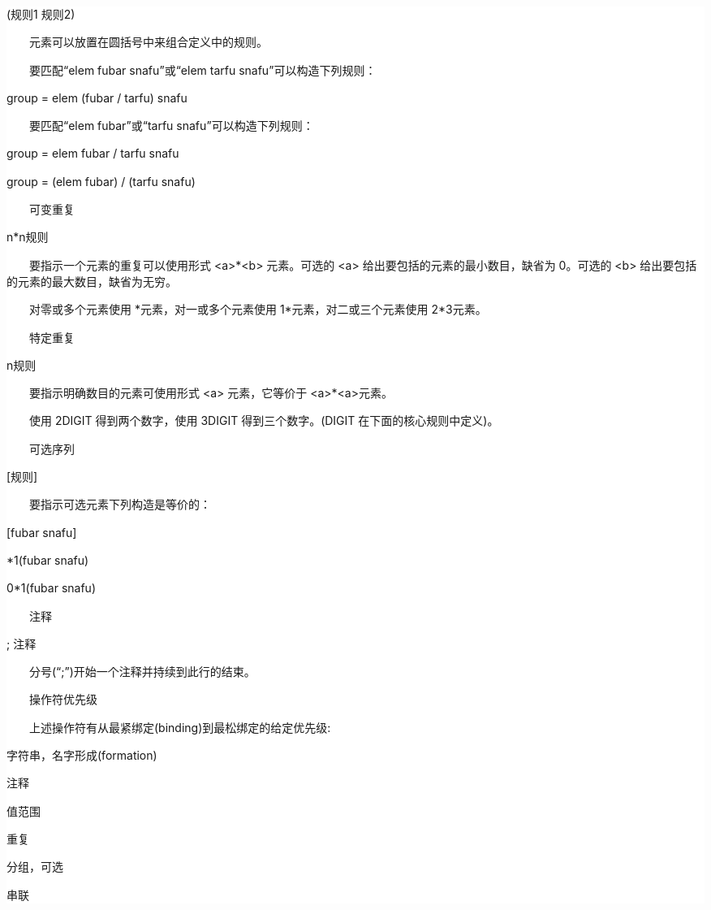 \(规则1 规则2\)  

　　元素可以放置在圆括号中来组合定义中的规则。

　　要匹配“elem fubar snafu”或“elem tarfu snafu”可以构造下列规则：

group = elem \(fubar / tarfu\) snafu

　　要匹配“elem fubar”或“tarfu snafu”可以构造下列规则：

group = elem fubar / tarfu snafu

group = \(elem fubar\) / \(tarfu snafu\)

　　可变重复

n\*n规则     

　　要指示一个元素的重复可以使用形式 &lt;a&gt;\*&lt;b&gt; 元素。可选的 &lt;a&gt; 给出要包括的元素的最小数目，缺省为 0。可选的 &lt;b&gt; 给出要包括的元素的最大数目，缺省为无穷。

　　对零或多个元素使用 \*元素，对一或多个元素使用 1\*元素，对二或三个元素使用 2\*3元素。

　　特定重复　　

n规则       

　　要指示明确数目的元素可使用形式 &lt;a&gt; 元素，它等价于 &lt;a&gt;\*&lt;a&gt;元素。

　　使用 2DIGIT 得到两个数字，使用 3DIGIT 得到三个数字。\(DIGIT 在下面的核心规则中定义\)。

　　可选序列

\[规则\]        

　　要指示可选元素下列构造是等价的：

\[fubar snafu\]

\*1\(fubar snafu\)

0\*1\(fubar snafu\)

　　注释

; 注释       

　　分号\(“;”\)开始一个注释并持续到此行的结束。

　　操作符优先级

　　上述操作符有从最紧绑定\(binding\)到最松绑定的给定优先级:

字符串，名字形成\(formation\)

注释

值范围

重复

分组，可选

串联

